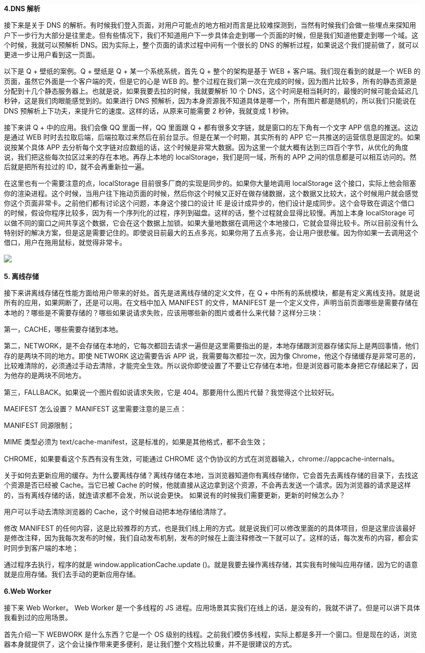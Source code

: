 **4.DNS 解析**

接下来是关于 DNS 的解析。有时候我们登入页面，对用户可能点的地方相对而言是比较难探测到，当然有时候我们会做一些埋点来探知用户下一步行为大部分是往里走。但有些情况下，我们不知道用户下一步具体会走到哪一个页面的时候，但是我们知道他要走到哪一个域。这个时候，我就可以预解析 DNS。因为实际上，整个页面的请求过程中间有一个很长的 DNS 的解析过程，如果说这个我们提前做了，就可以更进一步让用户看到这一页面。

以下是 Q + 壁纸的案例。Q + 壁纸是 Q + 某一个系统系统，首先 Q + 整个的架构是基于 WEB + 客户端。我们现在看到的就是一个 WEB 的页面，虽然它外面是一个客户端的壳，但是它的心是 WEB 的。整个过程在我们第一次在完成的时候，因为图片比较多，所有的静态资源是分配到十几个静态服务器上。也就是说，如果我要去拉的时候，我就要解析 10 个 DNS，这个时间是相当耗时的，最慢的时候可能会延迟几秒钟，这是我们肉眼能感觉到的。如果进行 DNS 预解析，因为本身资源我不知道具体是哪一个，所有图片都是随机的，所以我们只能说在 DNS 预解析上下功夫，来提升它的速度。这样的话，从原来可能需要 2 秒钟，我就变成 1 秒钟。

接下来讲 Q + 中的应用。我们会像 QQ 里面一样，QQ 里面跟 Q + 都有很多文字链，就是窗口的左下角有一个文字 APP 信息的推送。这边是通过 WEB 时时去拉取后端，后端拉取过来然后在前台显示。但是在某一个时期，其实所有的 APP 它一共推送的运营信息是固定的。如果说按某个具体 APP 去分析每个文字链对应数组的话，这个时候是非常大数据。因为这里一个就大概有达到三四百个字节，从优化的角度说，我们把这些每次拉区过来的存在本地。再存上本地的 localStorage，我们是同一域，所有的 APP 之间的信息都是可以相互访问的。然后就是把所有拉过的 ID，就不会再重新拉一遍。

在这里也有一个需要注意的点，localStorage 目前很多厂商的实现是同步的。如果你大量地调用 localStorage 这个接口，实际上他会阻塞你的渲染进程。这个时候，当用户往下拖动页面的时候，然后你这个时候又正好在做存储数据，这个数据又比较大，这个时候用户就会感觉你这个页面非常卡。之前他们都有讨论这个问题，本身这个接口的设计 IE 是设计成异步的，他们设计是成同步。这个会导致在调这个借口的时候，假设你程序比较多，因为有一个序列化的过程，序列到磁盘。这样的话，整个过程就会显得比较慢。再加上本身 localStorage 可以做不同的窗口之间共享这个数据，它会在这个数据上加锁。如果大量地数据在调用这个本地接口，它就会显得比较卡。所以目前没有什么特别好的解决方案，但是这是需要记住的。即使说目前最大的五点多兆，如果你用了五点多兆，会让用户很悲催。因为你如果一去调用这个借口，用户在拖用鼠标，就觉得非常卡。

![](http://www.alloyteam.com/wp-content/uploads/auto_save_image/2012/07/044551bIs.jpg)

**5. 离线存储**

接下来讲离线存储在性能方面给用户带来的好处。首先是进离线存储的定义文件，在 Q + 中所有的系统模块，都是有定义离线支持。就是说所有的应用，如果网断了，还是可以用。在文档中加入 MANIFEST 的文件，MANIFEST 是一个定义文件，声明当前页面哪些是需要存储在本地的？哪些是不需要存储的？哪些如果说请求失败，应该用哪些新的图片或者什么来代替？这样分三块：

第一，CACHE，哪些需要存储到本地。

第二，NETWORK，是不会存储在本地的，它每次都回去请求一遍但是这里需要指出的是，本地存储跟浏览器存储实际上是两回事情，他们存的是两块不同的地方。即使 NETWORK 这边需要告诉 APP 说，我需要每次都拉一次，因为像 Chrome，他这个存储缓存是非常可恶的，比较难清除的，必须通过手动去清除，才能完全生效。所以说你即使设置了不要让它存储在本地，但是浏览器可能本身把它存储起来了，因为他存的是两块不同地方。

第三，FALLBACK。如果说一个图片假如说请求失败，它是 404。那要用什么图片代替？我觉得这个比较好玩。

MAEIFEST 怎么设置？ MANIFEST 这里需要注意的是三点：

MANIFEST 同源限制；

MIME 类型必须为 text/cache-manifest，这是标准的，如果是其他格式，都不会生效；

CHROME，如果要看这个东西有没有生效，可能通过 CHROME 这个伪协议的方式在浏览器输入，chrome://appcache-internals。

关于如何去更新应用的缓存。为什么要离线存储？离线存储在本地，当浏览器知道你有离线存储你，它会首先去离线存储的目录下，去找这个资源是否已经被 Cache。当它已被 Cache 的时候，他就直接从这边拿到这个资源，不会再去发送一个请求。因为浏览器的请求是这样的，当有离线存储的话，就连请求都不会发，所以说会更快。 如果说有的时候我们需要更新，更新的时候怎么办？

用户可以手动去清除浏览器的 Cache，这个时候自动把本地存储给清除了。

修改 MANIFEST 的任何内容，这是比较推荐的方式，也是我们线上用的方式。就是说我们可以修改里面的的具体项目，但是这里应该最好是修改注释，因为我每次发布的时候，我们自动发布机制，发布的时候在上面注释修改一下就可以了。这样的话，每次发布的内容，都会实时同步到客户端的本地；

通过程序去执行，程序的就是 window.applicationCache.update ()。就是我要去操作离线存储，其实我有时候叫应用存储，因为它的语意就是应用存储。我们去手动的更新应用存储。

**6.Web Worker**

接下来 Web Worker。 Web Worker 是一个多线程的 JS 进程。应用场景其实我们在线上的话，是没有的，我就不讲了。但是可以讲下具体我看到过的应用场景。

首先介绍一下 WEBWORK 是什么东西？它是一个 OS 级别的线程。之前我们模仿多线程，实际上都是多开一个窗口。但是现在的话，浏览器本身就提供了，这个会让操作带来更多便利，是让我们整个文档比较重，并不是很建议的方式。
